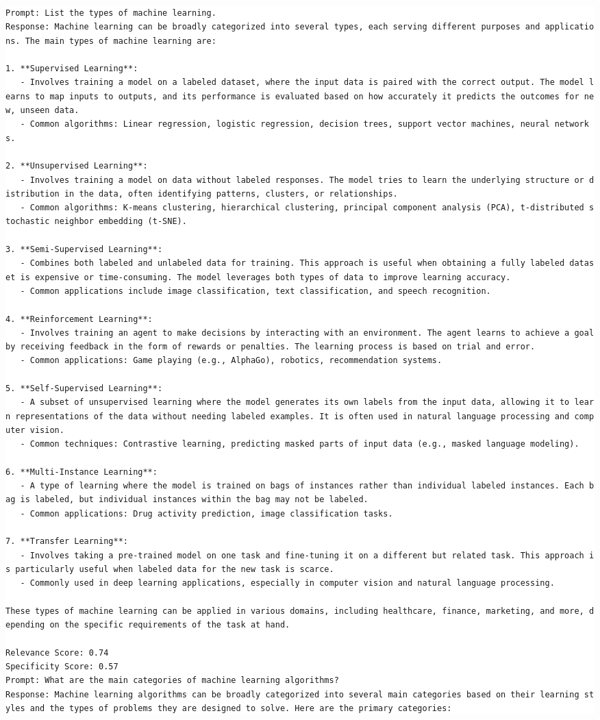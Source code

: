     Prompt: List the types of machine learning.
    Response: Machine learning can be broadly categorized into several types, each serving different purposes and applications. The main types of machine learning are:
    
    1. **Supervised Learning**:
       - Involves training a model on a labeled dataset, where the input data is paired with the correct output. The model learns to map inputs to outputs, and its performance is evaluated based on how accurately it predicts the outcomes for new, unseen data.
       - Common algorithms: Linear regression, logistic regression, decision trees, support vector machines, neural networks.
    
    2. **Unsupervised Learning**:
       - Involves training a model on data without labeled responses. The model tries to learn the underlying structure or distribution in the data, often identifying patterns, clusters, or relationships.
       - Common algorithms: K-means clustering, hierarchical clustering, principal component analysis (PCA), t-distributed stochastic neighbor embedding (t-SNE).
    
    3. **Semi-Supervised Learning**:
       - Combines both labeled and unlabeled data for training. This approach is useful when obtaining a fully labeled dataset is expensive or time-consuming. The model leverages both types of data to improve learning accuracy.
       - Common applications include image classification, text classification, and speech recognition.
    
    4. **Reinforcement Learning**:
       - Involves training an agent to make decisions by interacting with an environment. The agent learns to achieve a goal by receiving feedback in the form of rewards or penalties. The learning process is based on trial and error.
       - Common applications: Game playing (e.g., AlphaGo), robotics, recommendation systems.
    
    5. **Self-Supervised Learning**:
       - A subset of unsupervised learning where the model generates its own labels from the input data, allowing it to learn representations of the data without needing labeled examples. It is often used in natural language processing and computer vision.
       - Common techniques: Contrastive learning, predicting masked parts of input data (e.g., masked language modeling).
    
    6. **Multi-Instance Learning**:
       - A type of learning where the model is trained on bags of instances rather than individual labeled instances. Each bag is labeled, but individual instances within the bag may not be labeled.
       - Common applications: Drug activity prediction, image classification tasks.
    
    7. **Transfer Learning**:
       - Involves taking a pre-trained model on one task and fine-tuning it on a different but related task. This approach is particularly useful when labeled data for the new task is scarce.
       - Commonly used in deep learning applications, especially in computer vision and natural language processing.
    
    These types of machine learning can be applied in various domains, including healthcare, finance, marketing, and more, depending on the specific requirements of the task at hand.
    
    Relevance Score: 0.74
    Specificity Score: 0.57
    Prompt: What are the main categories of machine learning algorithms?
    Response: Machine learning algorithms can be broadly categorized into several main categories based on their learning styles and the types of problems they are designed to solve. Here are the primary categories:
    